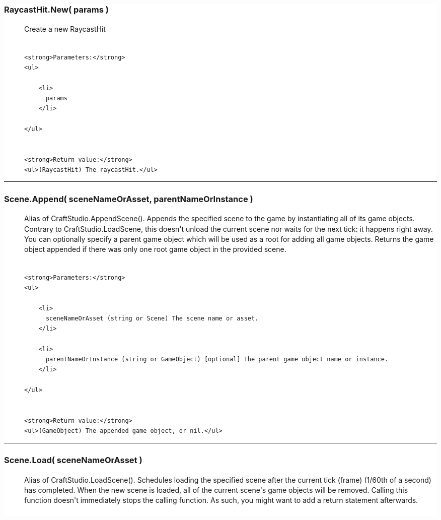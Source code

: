         
<dt><a name="RaycastHit.New"></a><h3>RaycastHit.New( params )</h3></dt>
<dd>
Create a new RaycastHit
<br><br>

    <strong>Parameters:</strong>
    <ul>
        
        <li>
          params 
        </li>
        
    </ul>


    <strong>Return value:</strong>
    <ul>(RaycastHit) The raycastHit.</ul>

</dd>
<hr>
    
        
<dt><a name="Scene.Append"></a><h3>Scene.Append( sceneNameOrAsset, parentNameOrInstance )</h3></dt>
<dd>
Alias of CraftStudio.AppendScene(). Appends the specified scene to the game by instantiating all of its game objects. Contrary to CraftStudio.LoadScene, this doesn't unload the current scene nor waits for the next tick: it happens right away. You can optionally specify a parent game object which will be used as a root for adding all game objects. Returns the game object appended if there was only one root game object in the provided scene.
<br><br>

    <strong>Parameters:</strong>
    <ul>
        
        <li>
          sceneNameOrAsset (string or Scene) The scene name or asset.
        </li>
        
        <li>
          parentNameOrInstance (string or GameObject) [optional] The parent game object name or instance.
        </li>
        
    </ul>


    <strong>Return value:</strong>
    <ul>(GameObject) The appended game object, or nil.</ul>

</dd>
<hr>
    
        
<dt><a name="Scene.Load"></a><h3>Scene.Load( sceneNameOrAsset )</h3></dt>
<dd>
Alias of CraftStudio.LoadScene(). Schedules loading the specified scene after the current tick (frame) (1/60th of a second) has completed. When the new scene is loaded, all of the current scene's game objects will be removed. Calling this function doesn't immediately stops the calling function. As such, you might want to add a return statement afterwards.
<br><br>
